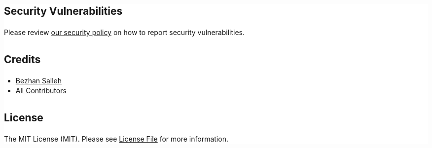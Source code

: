 ## Security Vulnerabilities

Please review [our security policy](../../security/policy) on how to report security vulnerabilities.

## Credits

- [Bezhan Salleh](https://github.com/bezhanSalleh)
- [All Contributors](../../contributors)

## License

The MIT License (MIT). Please see [License File](LICENSE.md) for more information.
